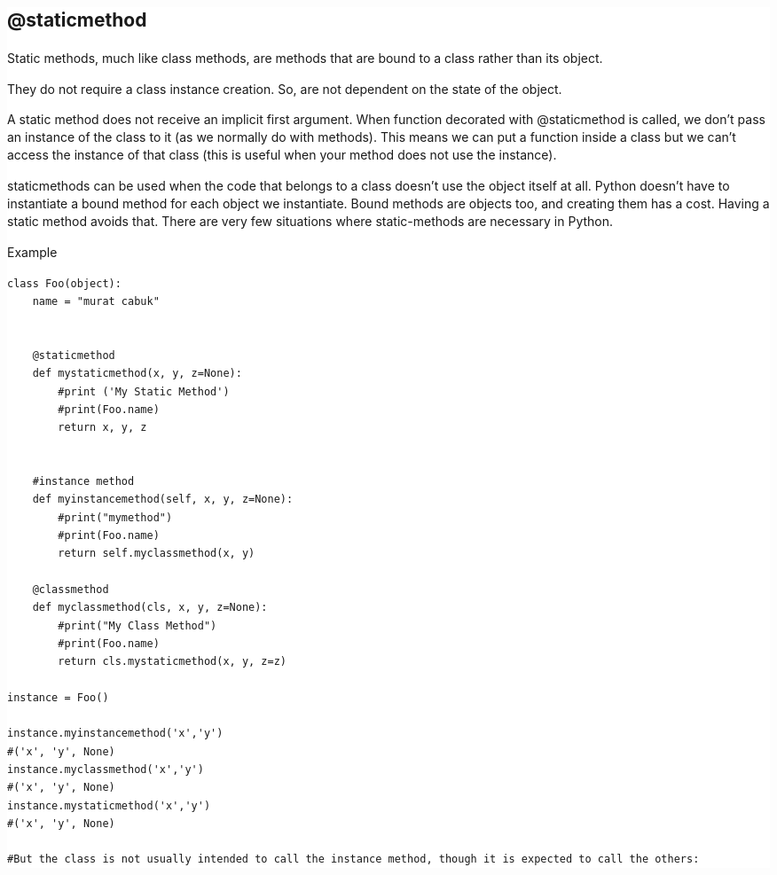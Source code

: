 


## @staticmethod

Static methods, much like class methods, are methods that are bound to a class rather than its object.

They do not require a class instance creation. So, are not dependent on the state of the object.

A static method does not receive an implicit first argument. When function decorated with @staticmethod is called, we don’t pass an instance of the class to it (as we normally do with methods). This means we can put a function inside a class but we can’t access the instance of that class (this is useful when your method does not use the instance).

staticmethods can be used when the code that belongs to a class doesn’t use the object itself at all. Python doesn’t have to instantiate a bound method for each object we instantiate. Bound methods are objects too, and creating them has a cost. Having a static method avoids that. There are very few situations where static-methods are necessary in Python.


Example

    class Foo(object):
        name = "murat cabuk"


        @staticmethod
        def mystaticmethod(x, y, z=None):
            #print ('My Static Method')
            #print(Foo.name)
            return x, y, z
            

        #instance method
        def myinstancemethod(self, x, y, z=None):
            #print("mymethod")
            #print(Foo.name)
            return self.myclassmethod(x, y)

        @classmethod
        def myclassmethod(cls, x, y, z=None):
            #print("My Class Method")
            #print(Foo.name)
            return cls.mystaticmethod(x, y, z=z)

    instance = Foo()

    instance.myinstancemethod('x','y')
    #('x', 'y', None)
    instance.myclassmethod('x','y')
    #('x', 'y', None)
    instance.mystaticmethod('x','y')
    #('x', 'y', None)

    #But the class is not usually intended to call the instance method, though it is expected to call the others:
